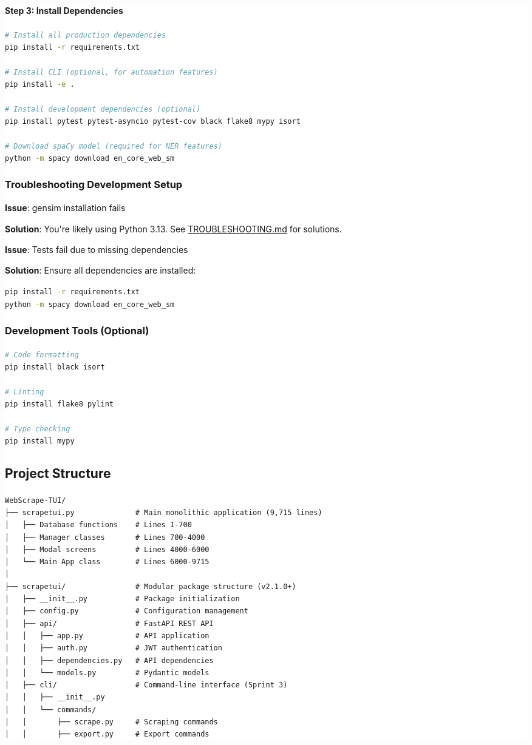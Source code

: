 #### Step 3: Install Dependencies

```bash
# Install all production dependencies
pip install -r requirements.txt

# Install CLI (optional, for automation features)
pip install -e .

# Install development dependencies (optional)
pip install pytest pytest-asyncio pytest-cov black flake8 mypy isort

# Download spaCy model (required for NER features)
python -m spacy download en_core_web_sm
```

### Troubleshooting Development Setup

**Issue**: gensim installation fails

**Solution**: You're likely using Python 3.13. See [TROUBLESHOOTING.md](TROUBLESHOOTING.md#python-version-compatibility-issues) for solutions.

**Issue**: Tests fail due to missing dependencies

**Solution**: Ensure all dependencies are installed:
```bash
pip install -r requirements.txt
python -m spacy download en_core_web_sm
```

### Development Tools (Optional)

```bash
# Code formatting
pip install black isort

# Linting
pip install flake8 pylint

# Type checking
pip install mypy
```

## Project Structure

```
WebScrape-TUI/
├── scrapetui.py              # Main monolithic application (9,715 lines)
│   ├── Database functions    # Lines 1-700
│   ├── Manager classes       # Lines 700-4000
│   ├── Modal screens         # Lines 4000-6000
│   └── Main App class        # Lines 6000-9715
│
├── scrapetui/                # Modular package structure (v2.1.0+)
│   ├── __init__.py           # Package initialization
│   ├── config.py             # Configuration management
│   ├── api/                  # FastAPI REST API
│   │   ├── app.py            # API application
│   │   ├── auth.py           # JWT authentication
│   │   ├── dependencies.py   # API dependencies
│   │   └── models.py         # Pydantic models
│   ├── cli/                  # Command-line interface (Sprint 3)
│   │   ├── __init__.py
│   │   └── commands/
│   │       ├── scrape.py     # Scraping commands
│   │       ├── export.py     # Export commands
```